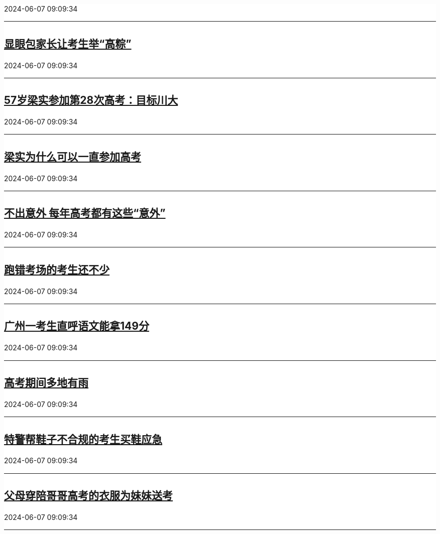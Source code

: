 2024-06-07 09:09:34

---
## [显眼包家长让考生举“高粽”](https://www.toutiao.com/trending/7377302561965064255)

2024-06-07 09:09:34

---
## [57岁梁实参加第28次高考：目标川大](https://www.toutiao.com/trending/7377255485864673317)

2024-06-07 09:09:34

---
## [梁实为什么可以一直参加高考](https://www.toutiao.com/trending/7373658944864095771)

2024-06-07 09:09:34

---
## [不出意外 每年高考都有这些“意外”](https://www.toutiao.com/trending/7375527573264158249)

2024-06-07 09:09:34

---
## [跑错考场的考生还不少](https://www.toutiao.com/trending/7377298976497975308)

2024-06-07 09:09:34

---
## [广州一考生直呼语文能拿149分](https://www.toutiao.com/trending/7376514177710345767)

2024-06-07 09:09:34

---
## [高考期间多地有雨](https://www.toutiao.com/trending/7377577392128131084)

2024-06-07 09:09:34

---
## [特警帮鞋子不合规的考生买鞋应急](https://www.toutiao.com/trending/7376894647085305385)

2024-06-07 09:09:34

---
## [父母穿陪哥哥高考的衣服为妹妹送考](https://www.toutiao.com/trending/7376516605414670372)

2024-06-07 09:09:34

---
